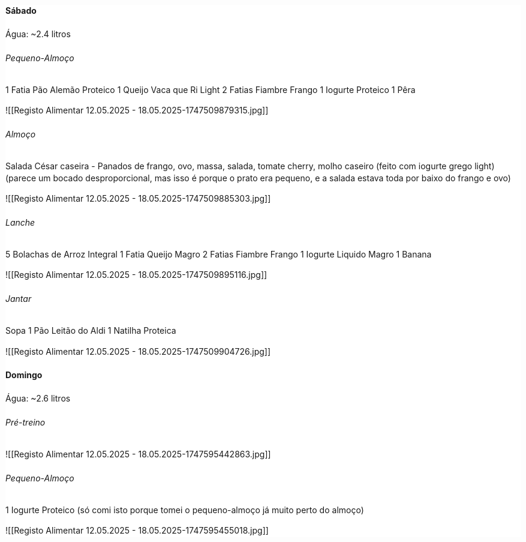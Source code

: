 
#### Sábado

Água: ~2.4 litros

###### Pequeno-Almoço

1 Fatia Pão Alemão Proteico
1 Queijo Vaca que Ri Light
2 Fatias Fiambre Frango
1 Iogurte Proteico
1 Pêra

![[Registo Alimentar 12.05.2025 - 18.05.2025-1747509879315.jpg]]

###### Almoço

Salada César caseira - Panados de frango, ovo, massa, salada, tomate cherry, molho caseiro (feito com iogurte grego light) (parece um bocado desproporcional, mas isso é porque o prato era pequeno, e a salada estava toda por baixo do frango e ovo)

![[Registo Alimentar 12.05.2025 - 18.05.2025-1747509885303.jpg]]

###### Lanche

5 Bolachas de Arroz Integral
1 Fatia Queijo Magro
2 Fatias Fiambre Frango
1 Iogurte Liquido Magro
1 Banana

![[Registo Alimentar 12.05.2025 - 18.05.2025-1747509895116.jpg]]

###### Jantar

Sopa
1 Pão Leitão do Aldi
1 Natilha Proteica

![[Registo Alimentar 12.05.2025 - 18.05.2025-1747509904726.jpg]]


#### Domingo

Água: ~2.6 litros

###### Pré-treino

![[Registo Alimentar 12.05.2025 - 18.05.2025-1747595442863.jpg]]

###### Pequeno-Almoço

1 Iogurte Proteico (só comi isto porque tomei o pequeno-almoço já muito perto do almoço)

![[Registo Alimentar 12.05.2025 - 18.05.2025-1747595455018.jpg]]
